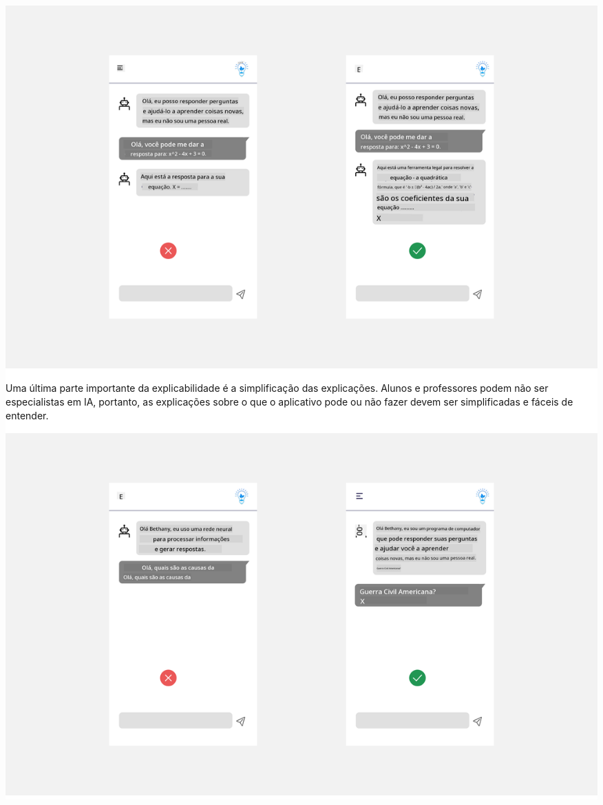 ![IA respondendo perguntas com base na persona](../../../translated_images/solving-questions.9158f66fb9fd71ed57fd00978358d14dbccc72bd2b1e4db5140fcb1579aef295.br.png)

Uma última parte importante da explicabilidade é a simplificação das explicações. Alunos e professores podem não ser especialistas em IA, portanto, as explicações sobre o que o aplicativo pode ou não fazer devem ser simplificadas e fáceis de entender.

![explicações simplificadas sobre capacidades de IA](../../../translated_images/simplified-explanations.4a23e7b2260406a771a2cd853970a0661388a63f1900737935c0a788daf16dc8.br.png)
